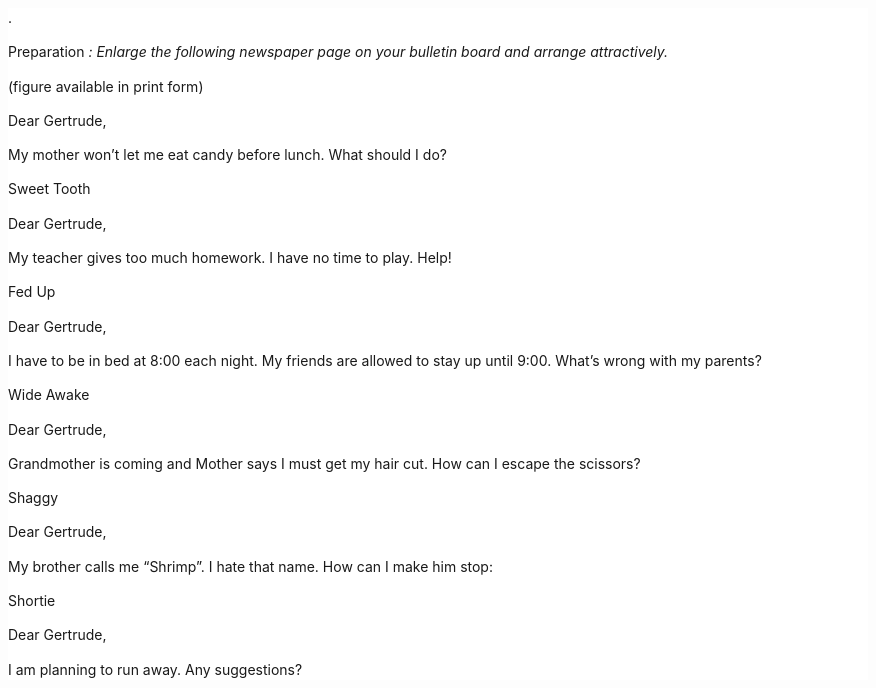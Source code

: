 .
</i>
</p>
<p>
Preparation
<i>
: Enlarge the following newspaper page on your bulletin board and arrange attractively.
</i>
</p>
<p>
(figure available in print form)
</p>
<p>
Dear Gertrude,
</p>
<p>
My mother won’t let me eat candy before lunch. What should I do?
</p>
<p>
Sweet Tooth
</p>
<p>
Dear Gertrude,
</p>
<p>
My teacher gives too much homework. I have no time to play. Help!
</p>
<p>
Fed Up
</p>
<p>
Dear Gertrude,
</p>
<p>
I have to be in bed at 8:00 each night. My friends are allowed to stay up until 9:00. What’s wrong with my parents?
</p>
<p>
Wide Awake
</p>
<p>
Dear Gertrude,
</p>
<p>
Grandmother is coming and Mother says I must get my hair cut. How can I escape the scissors?
</p>
<p>
Shaggy
</p>
<p>
Dear Gertrude,
</p>
<p>
My brother calls me “Shrimp”. I hate that name.  How can I make him stop:
</p>
<p>
Shortie
</p>
<p>
Dear Gertrude,
</p>
<p>
I am planning to run away. Any suggestions?
</p>